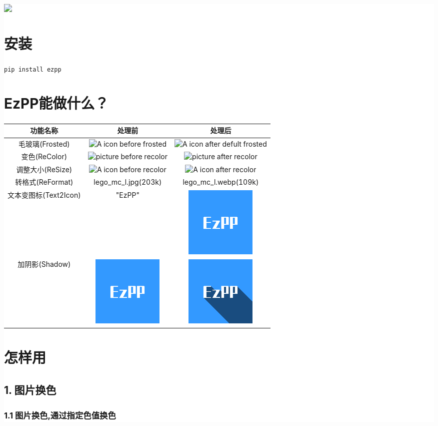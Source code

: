 
![](docs/slogan.png)

# 安装

```bash
pip install ezpp
```

# EzPP能做什么？

功能名称|处理前|处理后
:---:|:---:|:---:
毛玻璃(Frosted)|![A icon before frosted]( docs/lego_mc.jpg)|![A icon after defult frosted](docs/lego_mc_frosted_default.jpg)
变色(ReColor)|![picture before recolor](docs/logo_256x256.png)|![picture after recolor](docs/logo_blue.png)
调整大小(ReSize)|![A icon before recolor](docs/logo_256x256.png)|![A icon after recolor](docs/logo_64.png)
转格式(ReFormat)|lego_mc_l.jpg(203k)|lego_mc_l.webp(109k)|
文本变图标(Text2Icon)| "EzPP"|![Simplest call of text2icon](docs/ezpp_t_128.png)
加阴影(Shadow)|![A clean background icon](docs/ezpp_t_128.png)|![Shadow added on clean background](docs/ezpp_t_128_shadow.png)

# 怎样用
## 1. 图片换色
### 1.1 图片换色,通过指定色值换色
